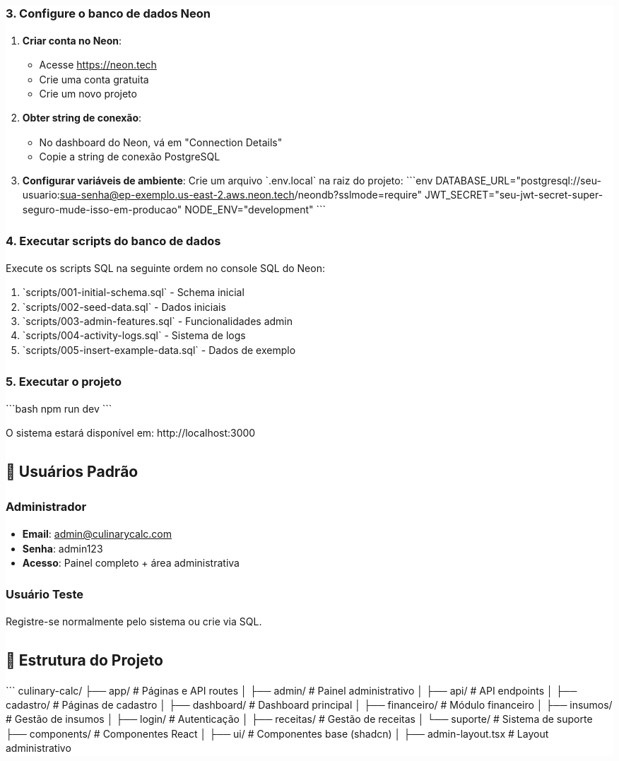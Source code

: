 ### 3. Configure o banco de dados Neon

1. **Criar conta no Neon**:
   - Acesse https://neon.tech
   - Crie uma conta gratuita
   - Crie um novo projeto

2. **Obter string de conexão**:
   - No dashboard do Neon, vá em "Connection Details"
   - Copie a string de conexão PostgreSQL

3. **Configurar variáveis de ambiente**:
   Crie um arquivo \`.env.local\` na raiz do projeto:
   \`\`\`env
   DATABASE_URL="postgresql://seu-usuario:sua-senha@ep-exemplo.us-east-2.aws.neon.tech/neondb?sslmode=require"
   JWT_SECRET="seu-jwt-secret-super-seguro-mude-isso-em-producao"
   NODE_ENV="development"
   \`\`\`

### 4. Executar scripts do banco de dados

Execute os scripts SQL na seguinte ordem no console SQL do Neon:

1. \`scripts/001-initial-schema.sql\` - Schema inicial
2. \`scripts/002-seed-data.sql\` - Dados iniciais
3. \`scripts/003-admin-features.sql\` - Funcionalidades admin
4. \`scripts/004-activity-logs.sql\` - Sistema de logs
5. \`scripts/005-insert-example-data.sql\` - Dados de exemplo

### 5. Executar o projeto
\`\`\`bash
npm run dev
\`\`\`

O sistema estará disponível em: http://localhost:3000

## 👥 Usuários Padrão

### Administrador
- **Email**: admin@culinarycalc.com
- **Senha**: admin123
- **Acesso**: Painel completo + área administrativa

### Usuário Teste
Registre-se normalmente pelo sistema ou crie via SQL.

## 📁 Estrutura do Projeto

\`\`\`
culinary-calc/
├── app/                    # Páginas e API routes
│   ├── admin/             # Painel administrativo
│   ├── api/               # API endpoints
│   ├── cadastro/          # Páginas de cadastro
│   ├── dashboard/         # Dashboard principal
│   ├── financeiro/        # Módulo financeiro
│   ├── insumos/          # Gestão de insumos
│   ├── login/            # Autenticação
│   ├── receitas/         # Gestão de receitas
│   └── suporte/          # Sistema de suporte
├── components/            # Componentes React
│   ├── ui/               # Componentes base (shadcn)
│   ├── admin-layout.tsx  # Layout administrativo